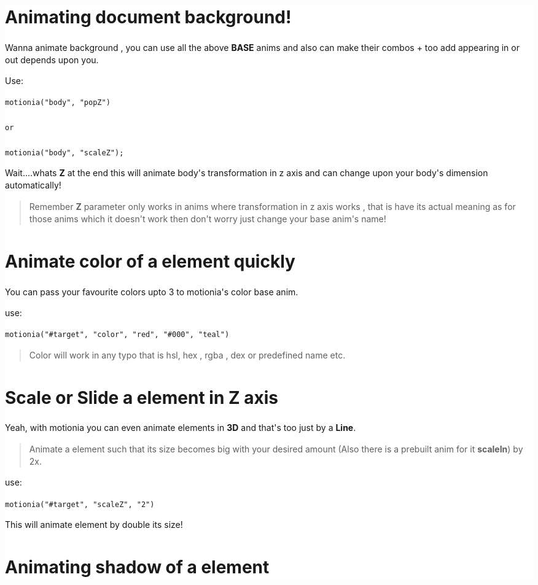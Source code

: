 

# Animating document background!

Wanna animate background , you can use all the above **BASE** anims and also can make their combos + too add appearing in or out depends upon you.

Use:

```
motionia("body", "popZ")

or 

motionia("body", "scaleZ");

```

Wait....whats **Z** at the end this will animate body's transformation in z axis and can change upon your body's dimension automatically! 

> Remember **Z** parameter only works in anims where transformation in z axis works , that is have its actual meaning as for those anims which it doesn't work then don't worry just change your base anim's name!

# Animate color of a element quickly 

You can pass your  favourite colors upto 3 to motionia's color base anim.

use:

```
motionia("#target", "color", "red", "#000", "teal")

```

> Color will work in any typo that is hsl, hex , rgba , dex or predefined name etc.


# Scale or Slide a element in Z axis

Yeah, with motionia  you can even animate elements in **3D**
 and that's too just by a **Line**.

> Animate a element such that its size becomes big with your desired amount (Also there is a prebuilt anim for it **scaleIn**) by 2x.

use:

```
motionia("#target", "scaleZ", "2")
```

This will animate element by double its size!

# Animating shadow of a element
